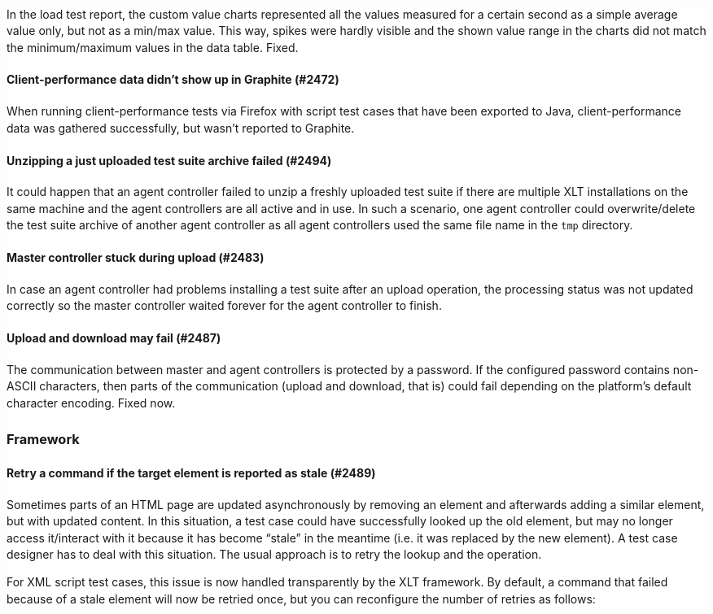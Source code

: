 In the load test report, the custom value charts represented all the
values measured for a certain second as a simple average value only, but
not as a min/max value. This way, spikes were hardly visible and the
shown value range in the charts did not match the minimum/maximum values
in the data table. Fixed.

#### Client-performance data didn’t show up in Graphite (\#2472)

When running client-performance tests via Firefox with script test cases
that have been exported to Java, client-performance data was gathered
successfully, but wasn’t reported to Graphite.

#### Unzipping a just uploaded test suite archive failed (\#2494)

It could happen that an agent controller failed to unzip a freshly
uploaded test suite if there are multiple XLT installations on the same
machine and the agent controllers are all active and in use. In such a
scenario, one agent controller could overwrite/delete the test suite
archive of another agent controller as all agent controllers used the
same file name in the `tmp` directory.

#### Master controller stuck during upload (\#2483)

In case an agent controller had problems installing a test suite after
an upload operation, the processing status was not updated correctly so
the master controller waited forever for the agent controller to finish.

#### Upload and download may fail (\#2487)

The communication between master and agent controllers is protected by a
password. If the configured password contains non-ASCII characters, then
parts of the communication (upload and download, that is) could fail
depending on the platform’s default character encoding. Fixed now.

### Framework

#### Retry a command if the target element is reported as stale (\#2489)

Sometimes parts of an HTML page are updated asynchronously by removing
an element and afterwards adding a similar element, but with updated
content. In this situation, a test case could have successfully looked
up the old element, but may no longer access it/interact with it because
it has become “stale” in the meantime (i.e. it was replaced by the new
element). A test case designer has to deal with this situation. The
usual approach is to retry the lookup and the operation.

For XML script test cases, this issue is now handled transparently by
the XLT framework. By default, a command that failed because of a stale
element will now be retried once, but you can reconfigure the number of
retries as follows:
